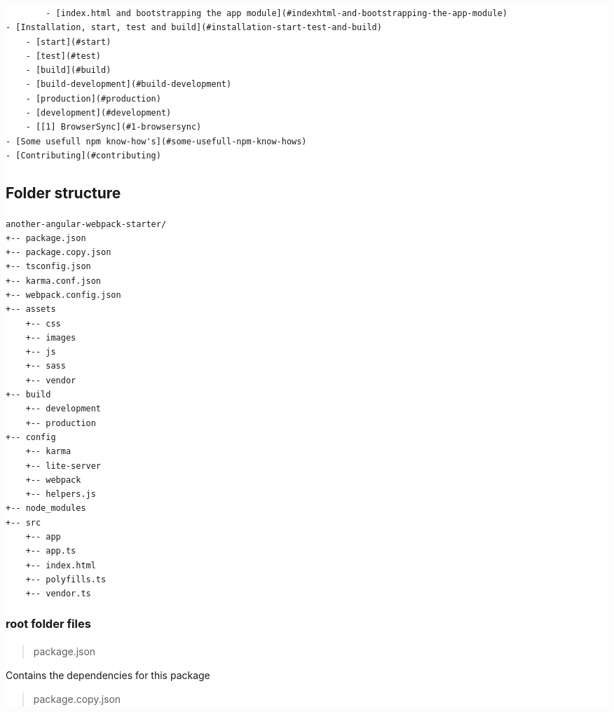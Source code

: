             - [index.html and bootstrapping the app module](#indexhtml-and-bootstrapping-the-app-module)
    - [Installation, start, test and build](#installation-start-test-and-build)
        - [start](#start)
        - [test](#test)
        - [build](#build)
        - [build-development](#build-development)
        - [production](#production)
        - [development](#development)
        - [[1] BrowserSync](#1-browsersync)
    - [Some usefull npm know-how's](#some-usefull-npm-know-hows)
    - [Contributing](#contributing)



## Folder structure

```
another-angular-webpack-starter/
+-- package.json
+-- package.copy.json
+-- tsconfig.json
+-- karma.conf.json
+-- webpack.config.json
+-- assets
    +-- css
    +-- images
    +-- js
    +-- sass
    +-- vendor
+-- build
    +-- development
    +-- production
+-- config
    +-- karma
    +-- lite-server
    +-- webpack
    +-- helpers.js
+-- node_modules
+-- src
    +-- app
    +-- app.ts
    +-- index.html
    +-- polyfills.ts
    +-- vendor.ts
```

### root folder files 

>package.json

Contains the dependencies for this package

>package.copy.json
